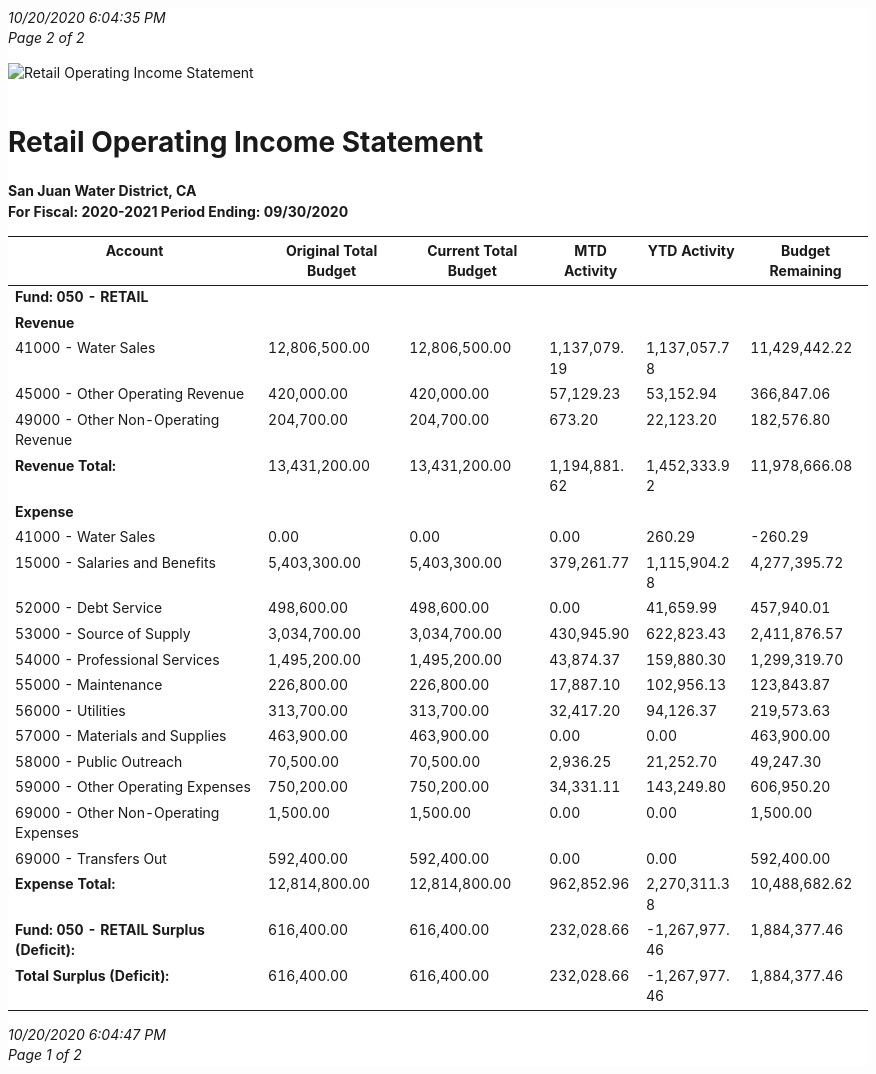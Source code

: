*10/20/2020 6:04:35 PM*  
*Page 2 of 2*

![Retail Operating Income Statement](https://via.placeholder.com/993x768.png?text=Retail+Operating+Income+Statement)

# Retail Operating Income Statement
**San Juan Water District, CA**  
**For Fiscal: 2020-2021 Period Ending: 09/30/2020**

| Account | Original Total Budget | Current Total Budget | MTD Activity | YTD Activity | Budget Remaining |
|---------|-----------------------|----------------------|--------------|--------------|------------------|
| **Fund: 050 - RETAIL** | | | | | |
| **Revenue** | | | | | |
| 41000 - Water Sales | 12,806,500.00 | 12,806,500.00 | 1,137,079.19 | 1,137,057.78 | 11,429,442.22 |
| 45000 - Other Operating Revenue | 420,000.00 | 420,000.00 | 57,129.23 | 53,152.94 | 366,847.06 |
| 49000 - Other Non-Operating Revenue | 204,700.00 | 204,700.00 | 673.20 | 22,123.20 | 182,576.80 |
| **Revenue Total:** | 13,431,200.00 | 13,431,200.00 | 1,194,881.62 | 1,452,333.92 | 11,978,666.08 |
| **Expense** | | | | | |
| 41000 - Water Sales | 0.00 | 0.00 | 0.00 | 260.29 | -260.29 |
| 15000 - Salaries and Benefits | 5,403,300.00 | 5,403,300.00 | 379,261.77 | 1,115,904.28 | 4,277,395.72 |
| 52000 - Debt Service | 498,600.00 | 498,600.00 | 0.00 | 41,659.99 | 457,940.01 |
| 53000 - Source of Supply | 3,034,700.00 | 3,034,700.00 | 430,945.90 | 622,823.43 | 2,411,876.57 |
| 54000 - Professional Services | 1,495,200.00 | 1,495,200.00 | 43,874.37 | 159,880.30 | 1,299,319.70 |
| 55000 - Maintenance | 226,800.00 | 226,800.00 | 17,887.10 | 102,956.13 | 123,843.87 |
| 56000 - Utilities | 313,700.00 | 313,700.00 | 32,417.20 | 94,126.37 | 219,573.63 |
| 57000 - Materials and Supplies | 463,900.00 | 463,900.00 | 0.00 | 0.00 | 463,900.00 |
| 58000 - Public Outreach | 70,500.00 | 70,500.00 | 2,936.25 | 21,252.70 | 49,247.30 |
| 59000 - Other Operating Expenses | 750,200.00 | 750,200.00 | 34,331.11 | 143,249.80 | 606,950.20 |
| 69000 - Other Non-Operating Expenses | 1,500.00 | 1,500.00 | 0.00 | 0.00 | 1,500.00 |
| 69000 - Transfers Out | 592,400.00 | 592,400.00 | 0.00 | 0.00 | 592,400.00 |
| **Expense Total:** | 12,814,800.00 | 12,814,800.00 | 962,852.96 | 2,270,311.38 | 10,488,682.62 |
| **Fund: 050 - RETAIL Surplus (Deficit):** | 616,400.00 | 616,400.00 | 232,028.66 | -1,267,977.46 | 1,884,377.46 |
| **Total Surplus (Deficit):** | 616,400.00 | 616,400.00 | 232,028.66 | -1,267,977.46 | 1,884,377.46 |

*10/20/2020 6:04:47 PM*  
*Page 1 of 2*

